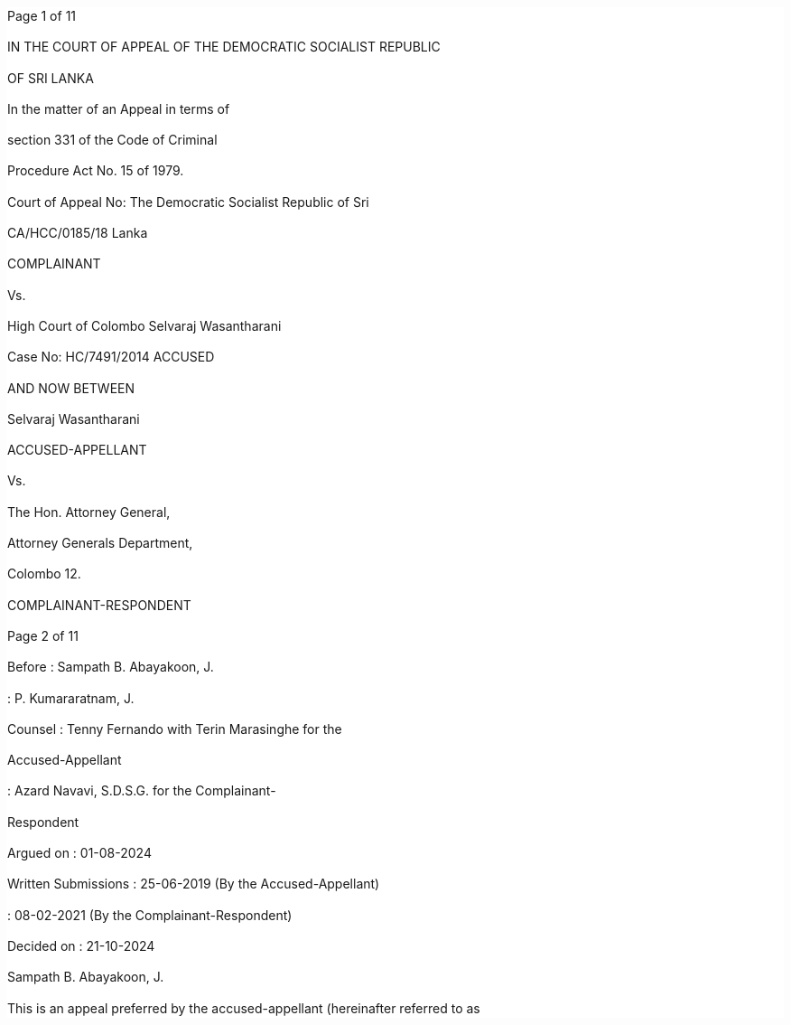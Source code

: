 Page 1 of 11

IN THE COURT OF APPEAL OF THE DEMOCRATIC SOCIALIST REPUBLIC

OF SRI LANKA

In the matter of an Appeal in terms of

section 331 of the Code of Criminal

Procedure Act No. 15 of 1979.

Court of Appeal No: The Democratic Socialist Republic of Sri

CA/HCC/0185/18 Lanka

COMPLAINANT

Vs.

High Court of Colombo Selvaraj Wasantharani

Case No: HC/7491/2014 ACCUSED

AND NOW BETWEEN

Selvaraj Wasantharani

ACCUSED-APPELLANT

Vs.

The Hon. Attorney General,

Attorney Generals Department,

Colombo 12.

COMPLAINANT-RESPONDENT

Page 2 of 11

Before : Sampath B. Abayakoon, J.

: P. Kumararatnam, J.

Counsel : Tenny Fernando with Terin Marasinghe for the

Accused-Appellant

: Azard Navavi, S.D.S.G. for the Complainant-

Respondent

Argued on : 01-08-2024

Written Submissions : 25-06-2019 (By the Accused-Appellant)

: 08-02-2021 (By the Complainant-Respondent)

Decided on : 21-10-2024

Sampath B. Abayakoon, J.

This is an appeal preferred by the accused-appellant (hereinafter referred to as
